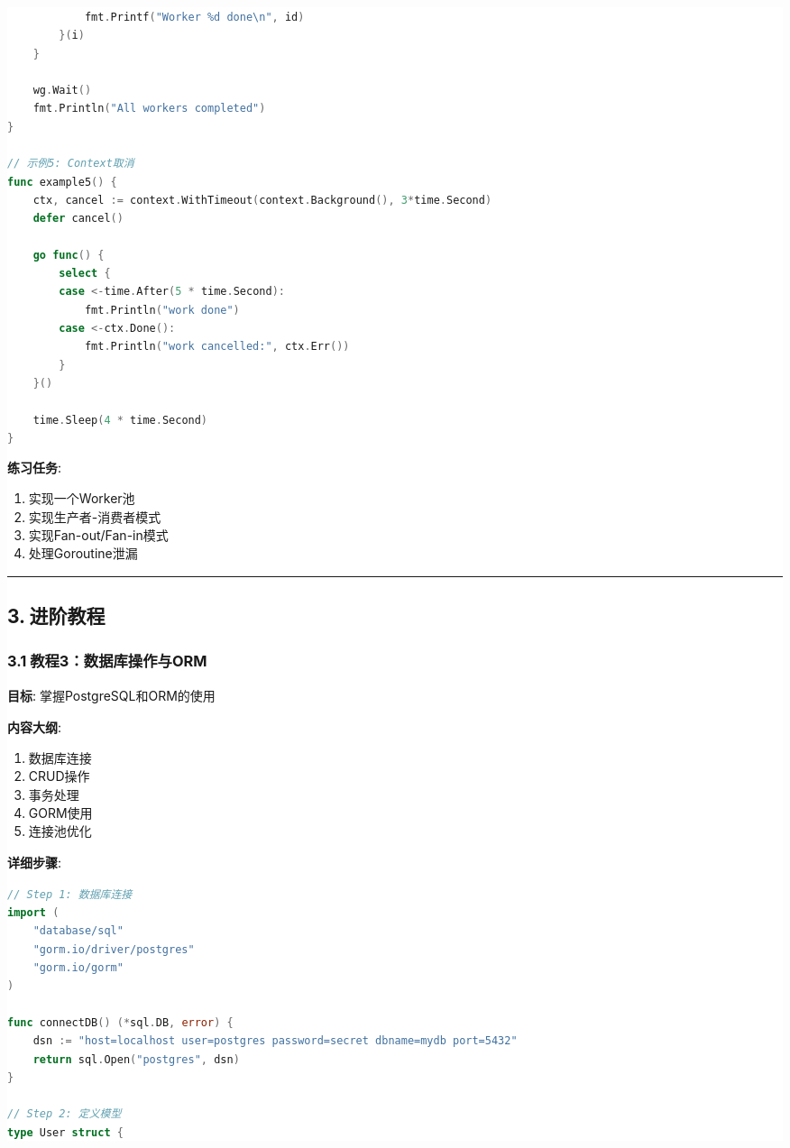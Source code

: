 ```go
            fmt.Printf("Worker %d done\n", id)
        }(i)
    }
    
    wg.Wait()
    fmt.Println("All workers completed")
}

// 示例5: Context取消
func example5() {
    ctx, cancel := context.WithTimeout(context.Background(), 3*time.Second)
    defer cancel()
    
    go func() {
        select {
        case <-time.After(5 * time.Second):
            fmt.Println("work done")
        case <-ctx.Done():
            fmt.Println("work cancelled:", ctx.Err())
        }
    }()
    
    time.Sleep(4 * time.Second)
}
```

**练习任务**:

1. 实现一个Worker池
2. 实现生产者-消费者模式
3. 实现Fan-out/Fan-in模式
4. 处理Goroutine泄漏

---

## 3. 进阶教程

### 3.1 教程3：数据库操作与ORM

**目标**: 掌握PostgreSQL和ORM的使用

**内容大纲**:

1. 数据库连接
2. CRUD操作
3. 事务处理
4. GORM使用
5. 连接池优化

**详细步骤**:

```go
// Step 1: 数据库连接
import (
    "database/sql"
    "gorm.io/driver/postgres"
    "gorm.io/gorm"
)

func connectDB() (*sql.DB, error) {
    dsn := "host=localhost user=postgres password=secret dbname=mydb port=5432"
    return sql.Open("postgres", dsn)
}

// Step 2: 定义模型
type User struct {
```